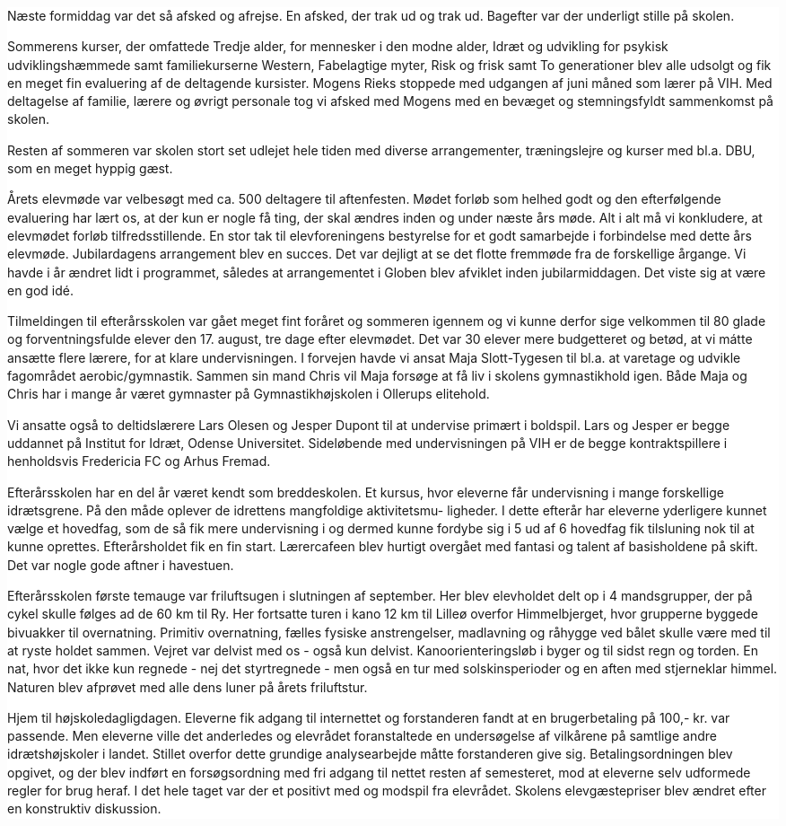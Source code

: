 Næste formiddag var det så afsked og afrejse. En afsked, der trak ud og trak ud. Bagefter var der underligt stille på skolen.

Sommerens kurser, der omfattede Tredje alder, for mennesker i den modne alder, Idræt og udvikling for psykisk udviklingshæmmede samt familiekurserne Western, Fabelagtige myter, Risk og frisk samt To generationer blev alle udsolgt og fik en meget fin evaluering af de deltagende kursister. Mogens Rieks stoppede med udgangen af juni måned som lærer på VIH. Med deltagelse af familie, lærere og øvrigt personale tog vi afsked med Mogens med en bevæget og stemningsfyldt sammenkomst på skolen.

Resten af sommeren var skolen stort set udlejet hele tiden med diverse arrangementer, træningslejre og kurser med bl.a. DBU, som en meget hyppig gæst.

Årets elevmøde var velbesøgt med ca. 500 deltagere til aftenfesten. Mødet forløb som helhed godt og den efterfølgende evaluering har lært os, at der kun er nogle få ting, der skal ændres inden og under næste års møde. Alt i alt må vi konkludere, at elevmødet forløb tilfredsstillende. En stor tak til elevforeningens bestyrelse for et godt samarbejde i forbindelse med dette års elevmøde. Jubilardagens arrangement blev en succes. Det var dejligt at se det flotte fremmøde fra de forskellige årgange. Vi havde i år ændret lidt i programmet, således at arrangementet i Globen blev afviklet inden jubilarmiddagen. Det viste sig at være en god idé.

Tilmeldingen til efterårsskolen var gået meget fint foråret og sommeren igennem og vi kunne derfor sige velkommen til 80 glade og forventningsfulde elever den 17. august, tre dage efter elevmødet. Det var 30 elever mere budgetteret og betød, at vi mátte ansætte flere lærere, for at klare undervisningen. I forvejen havde vi ansat Maja Slott-Tygesen til bl.a. at varetage og udvikle fagområdet aerobic/gymnastik. Sammen sin mand Chris vil Maja forsøge at få liv i skolens gymnastikhold igen. Både Maja og Chris har i mange år været gymnaster på Gymnastikhøjskolen i Ollerups elitehold.

Vi ansatte også to deltidslærere Lars Olesen og Jesper Dupont til at undervise primært i boldspil. Lars og Jesper er begge uddannet på Institut for Idræt, Odense Universitet. Sideløbende med undervisningen på VIH er de begge kontraktspillere i henholdsvis Fredericia FC og Arhus Fremad.

Efterårsskolen har en del år været kendt som breddeskolen. Et kursus, hvor eleverne får undervisning i mange forskellige idrætsgrene. På den måde oplever de idrettens mangfoldige aktivitetsmu- ligheder. I dette efterår har eleverne yderligere kunnet vælge et hovedfag, som de så fik mere undervisning i og dermed kunne fordybe sig i 5 ud af 6 hovedfag fik tilsluning nok til at kunne oprettes. Efterårsholdet fik en fin start. Lærercafeen blev hurtigt overgået med fantasi og talent af basisholdene på skift. Det var nogle gode aftner i havestuen.

Efterårsskolen første temauge var friluftsugen i slutningen af september. Her blev elevholdet delt op i 4 mandsgrupper, der på cykel skulle følges ad de 60 km til Ry. Her fortsatte turen i kano 12 km til Lilleø overfor Himmelbjerget, hvor grupperne byggede bivuakker til overnatning. Primitiv overnatning, fælles fysiske anstrengelser, madlavning og råhygge ved bålet skulle være med til at ryste holdet sammen. Vejret var delvist med os - også kun delvist. Kanoorienteringsløb i byger og til sidst regn og torden. En nat, hvor det ikke kun regnede - nej det styrtregnede - men også en tur med solskinsperioder og en aften med stjerneklar himmel. Naturen blev afprøvet med alle dens luner på årets friluftstur.

Hjem til højskoledagligdagen. Eleverne fik adgang til internettet og forstanderen fandt at en brugerbetaling på 100,- kr. var passende. Men eleverne ville det anderledes og elevrådet foranstaltede en undersøgelse af vilkårene på samtlige andre idrætshøjskoler i landet. Stillet overfor dette grundige analysearbejde måtte forstanderen give sig. Betalingsordningen blev opgivet, og der blev indført en forsøgsordning med fri adgang til nettet resten af semesteret, mod at eleverne selv udformede regler for brug heraf. I det hele taget var der et positivt med og modspil fra elevrådet. Skolens elevgæstepriser blev ændret efter en konstruktiv diskussion.
